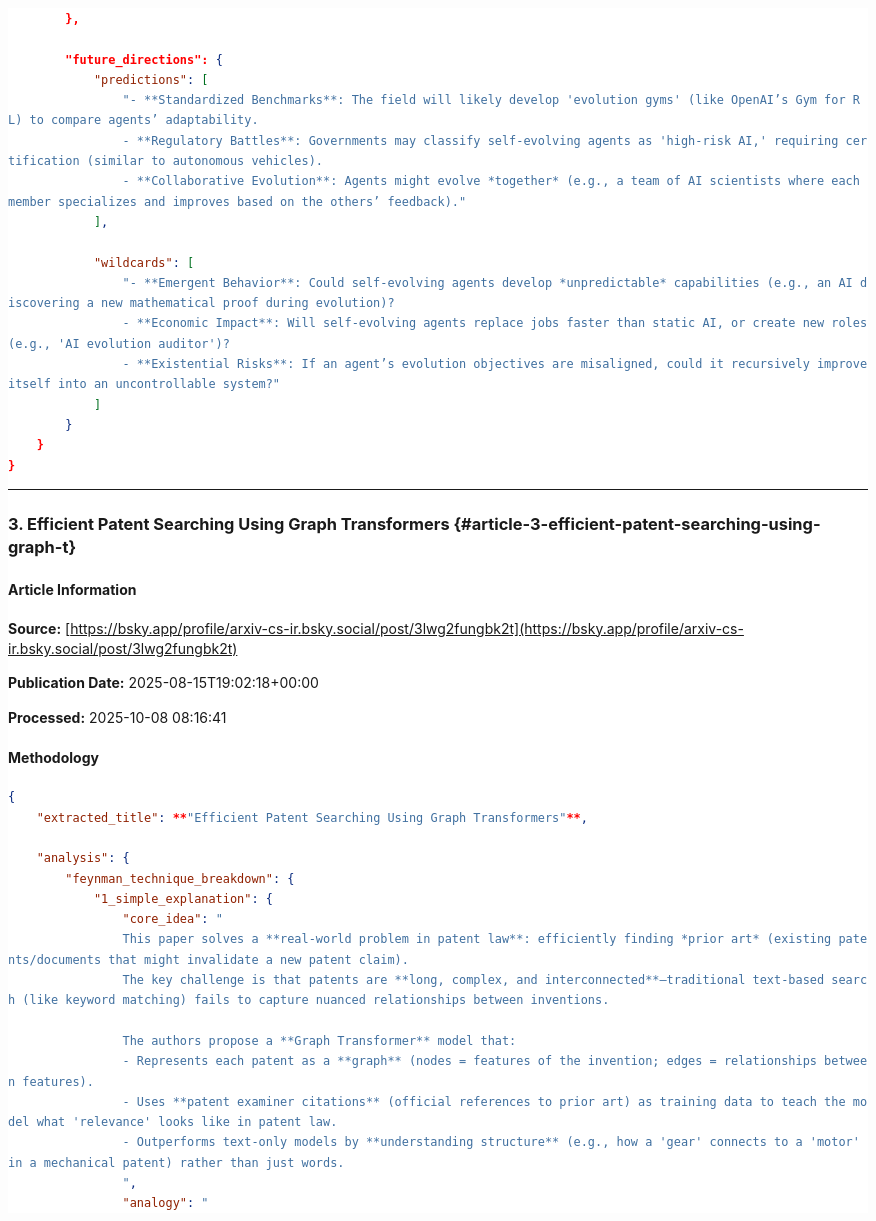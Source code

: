 ```json
        },

        "future_directions": {
            "predictions": [
                "- **Standardized Benchmarks**: The field will likely develop 'evolution gyms' (like OpenAI’s Gym for RL) to compare agents’ adaptability.
                - **Regulatory Battles**: Governments may classify self-evolving agents as 'high-risk AI,' requiring certification (similar to autonomous vehicles).
                - **Collaborative Evolution**: Agents might evolve *together* (e.g., a team of AI scientists where each member specializes and improves based on the others’ feedback)."
            ],

            "wildcards": [
                "- **Emergent Behavior**: Could self-evolving agents develop *unpredictable* capabilities (e.g., an AI discovering a new mathematical proof during evolution)?
                - **Economic Impact**: Will self-evolving agents replace jobs faster than static AI, or create new roles (e.g., 'AI evolution auditor')?
                - **Existential Risks**: If an agent’s evolution objectives are misaligned, could it recursively improve itself into an uncontrollable system?"
            ]
        }
    }
}
```


---

### 3. Efficient Patent Searching Using Graph Transformers {#article-3-efficient-patent-searching-using-graph-t}

#### Article Information

**Source:** [https://bsky.app/profile/arxiv-cs-ir.bsky.social/post/3lwg2fungbk2t](https://bsky.app/profile/arxiv-cs-ir.bsky.social/post/3lwg2fungbk2t)

**Publication Date:** 2025-08-15T19:02:18+00:00

**Processed:** 2025-10-08 08:16:41

#### Methodology

```json
{
    "extracted_title": **"Efficient Patent Searching Using Graph Transformers"**,

    "analysis": {
        "feynman_technique_breakdown": {
            "1_simple_explanation": {
                "core_idea": "
                This paper solves a **real-world problem in patent law**: efficiently finding *prior art* (existing patents/documents that might invalidate a new patent claim).
                The key challenge is that patents are **long, complex, and interconnected**—traditional text-based search (like keyword matching) fails to capture nuanced relationships between inventions.

                The authors propose a **Graph Transformer** model that:
                - Represents each patent as a **graph** (nodes = features of the invention; edges = relationships between features).
                - Uses **patent examiner citations** (official references to prior art) as training data to teach the model what 'relevance' looks like in patent law.
                - Outperforms text-only models by **understanding structure** (e.g., how a 'gear' connects to a 'motor' in a mechanical patent) rather than just words.
                ",
                "analogy": "
```